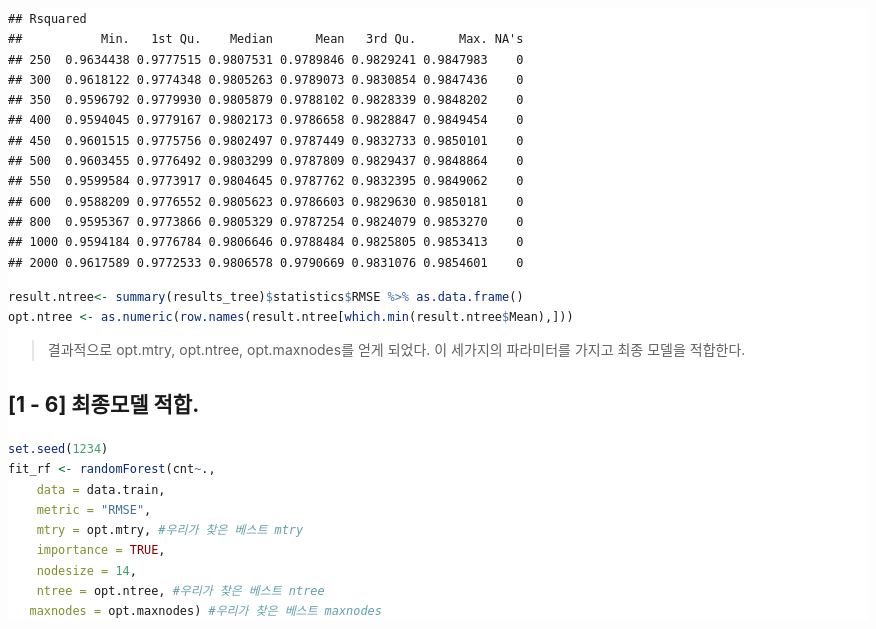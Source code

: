     ## Rsquared 
    ##           Min.   1st Qu.    Median      Mean   3rd Qu.      Max. NA's
    ## 250  0.9634438 0.9777515 0.9807531 0.9789846 0.9829241 0.9847983    0
    ## 300  0.9618122 0.9774348 0.9805263 0.9789073 0.9830854 0.9847436    0
    ## 350  0.9596792 0.9779930 0.9805879 0.9788102 0.9828339 0.9848202    0
    ## 400  0.9594045 0.9779167 0.9802173 0.9786658 0.9828847 0.9849454    0
    ## 450  0.9601515 0.9775756 0.9802497 0.9787449 0.9832733 0.9850101    0
    ## 500  0.9603455 0.9776492 0.9803299 0.9787809 0.9829437 0.9848864    0
    ## 550  0.9599584 0.9773917 0.9804645 0.9787762 0.9832395 0.9849062    0
    ## 600  0.9588209 0.9776552 0.9805623 0.9786603 0.9829630 0.9850181    0
    ## 800  0.9595367 0.9773866 0.9805329 0.9787254 0.9824079 0.9853270    0
    ## 1000 0.9594184 0.9776784 0.9806646 0.9788484 0.9825805 0.9853413    0
    ## 2000 0.9617589 0.9772533 0.9806578 0.9790669 0.9831076 0.9854601    0

``` r
result.ntree<- summary(results_tree)$statistics$RMSE %>% as.data.frame()
opt.ntree <- as.numeric(row.names(result.ntree[which.min(result.ntree$Mean),]))
```

> 결과적으로 opt.mtry, opt.ntree, opt.maxnodes를 얻게 되었다. 이 세가지의 파라미터를 가지고 최종
> 모델을 적합한다.

## \[1 - 6\] 최종모델 적합.

``` r
set.seed(1234)
fit_rf <- randomForest(cnt~.,
    data = data.train,
    metric = "RMSE",
    mtry = opt.mtry, #우리가 찾은 베스트 mtry
    importance = TRUE,
    nodesize = 14,
    ntree = opt.ntree, #우리가 찾은 베스트 ntree
   maxnodes = opt.maxnodes) #우리가 찾은 베스트 maxnodes
```
